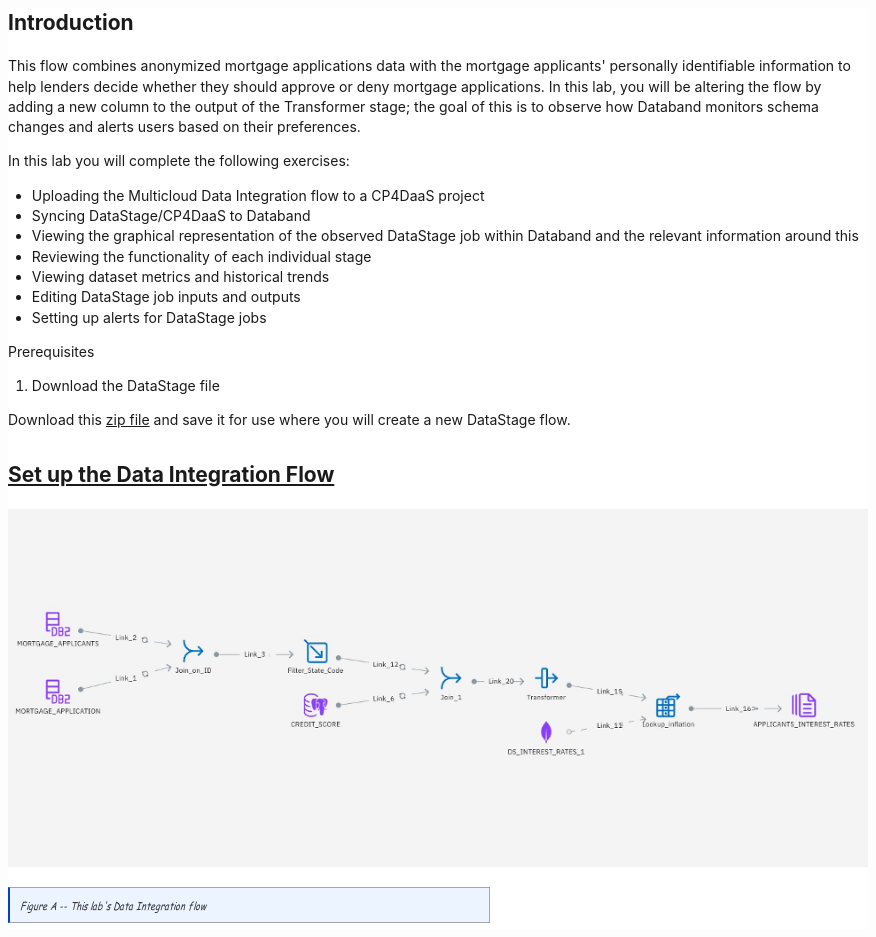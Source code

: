 ## Introduction

This flow combines anonymized mortgage applications data with the mortgage applicants' personally identifiable information to help lenders decide whether they should approve or deny mortgage applications. In this lab, you will be altering the flow by adding a new column to the output of the Transformer stage; the goal of this is to observe how Databand monitors schema changes and alerts users based on their preferences.

In this lab you will complete the following exercises:

- Uploading the Multicloud Data Integration flow to a CP4DaaS project
- Syncing DataStage/CP4DaaS to Databand
- Viewing the graphical representation of the observed DataStage job within Databand and the relevant information around this
- Reviewing the functionality of each individual stage
- Viewing dataset metrics and historical trends
- Editing DataStage job inputs and outputs
- Setting up alerts for DataStage jobs

Prerequisites

1. Download the DataStage file

Download this [zip file](https://ibm.seismic.com/Link/Content/DCPVPTFPjbR3B8THb9T8289XBM7j) and save it for use where you will create a new DataStage flow.

## [Set up the Data Integration Flow](https://cp4d-outcomes.feab05c7.public.multi-containers.ibm.com/integration/level-3/observability#set-up-the-data-integration-flow)

![1759987331235](image/DataBand/1759987331235.png)

![1759987340324](image/DataBand/1759987340324.png)
